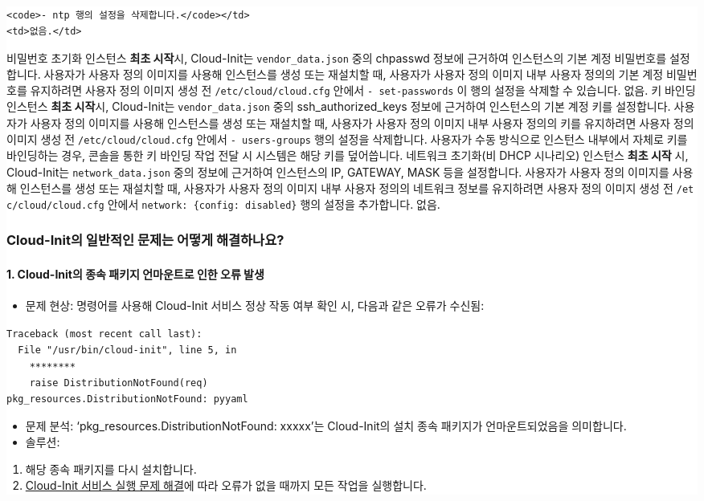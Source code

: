 	<code>- ntp 행의 설정을 삭제합니다.</code></td>
	<td>없음.</td>
  </tr>
  <tr>
	<td>비밀번호 초기화</td>
	<td>인스턴스 
	<b>최초 시작</b>시, Cloud-Init는  
	<code>vendor_data.json</code> 중의 chpasswd 정보에 근거하여 인스턴스의 기본 계정 비밀번호를 설정합니다.</td>
	<td>
	사용자가 사용자 정의 이미지를 사용해 인스턴스를 생성 또는 재설치할 때, 사용자가 사용자 정의 이미지 내부 사용자 정의의 기본 계정 비밀번호를 유지하려면 사용자 정의 이미지 생성 전 	
	<code>/etc/cloud/cloud.cfg</code> 안에서  
	<code>- set-passwords</code> 이 행의 설정을 삭제할 수 있습니다.</td>
	<td>없음.</td>
  </tr>
  <tr>
	<td>키 바인딩</td>
	<td>인스턴스 
	<b>최초 시작</b>시, Cloud-Init는  
	<code>vendor_data.json</code> 중의 ssh_authorized_keys 정보에 근거하여 인스턴스의 기본 계정 키를 설정합니다.</td>
	<td>
	사용자가 사용자 정의 이미지를 사용해 인스턴스를 생성 또는 재설치할 때, 사용자가 사용자 정의 이미지 내부 사용자 정의의 키를 유지하려면 사용자 정의 이미지 생성 전 	
	<code>/etc/cloud/cloud.cfg</code> 안에서  
	<code>- users-groups</code> 행의 설정을 삭제합니다.</td>
	<td>
	사용자가 수동 방식으로 인스턴스 내부에서 자체로 키를 바인딩하는 경우, 콘솔을 통한 키 바인딩 작업 전달 시 시스템은 해당 키를 덮어씁니다.</td>
  </tr>
  <tr>
	<td>네트워크 초기화(비 DHCP 시나리오)</td>
	<td>인스턴스 
	<b>최초 시작</b> 시, Cloud-Init는  
	<code>network_data.json</code> 중의 정보에 근거하여 인스턴스의 IP, GATEWAY, MASK 등을 설정합니다.</td>
	<td>
	사용자가 사용자 정의 이미지를 사용해 인스턴스를 생성 또는 재설치할 때, 사용자가 사용자 정의 이미지 내부 사용자 정의의 네트워크 정보를 유지하려면 사용자 정의 이미지 생성 전 	
	<code>/etc/cloud/cloud.cfg</code> 안에서  
	<code>network: {config: disabled}</code> 행의 설정을 추가합니다.</td>
	<td>없음.</td>
  </tr>
</table>



### Cloud-Init의 일반적인 문제는 어떻게 해결하나요? 

#### 1. Cloud-Init의 종속 패키지 언마운트로 인한 오류 발생
- 문제 현상:
명령어를 사용해 Cloud-Init 서비스 정상 작동 여부 확인 시, 다음과 같은 오류가 수신됨:
```
Traceback (most recent call last):
  File "/usr/bin/cloud-init", line 5, in 
    ********
    raise DistributionNotFound(req)
pkg_resources.DistributionNotFound: pyyaml
```
- 문제 분석:
‘pkg_resources.DistributionNotFound: xxxxx’는 Cloud-Init의 설치 종속 패키지가 언마운트되었음을 의미합니다.
- 솔루션:
 1. 해당 종속 패키지를 다시 설치합니다.
 2. [Cloud-Init 서비스 실행 문제 해결](#checkcloud-init)에 따라 오류가 없을 때까지 모든 작업을 실행합니다.
